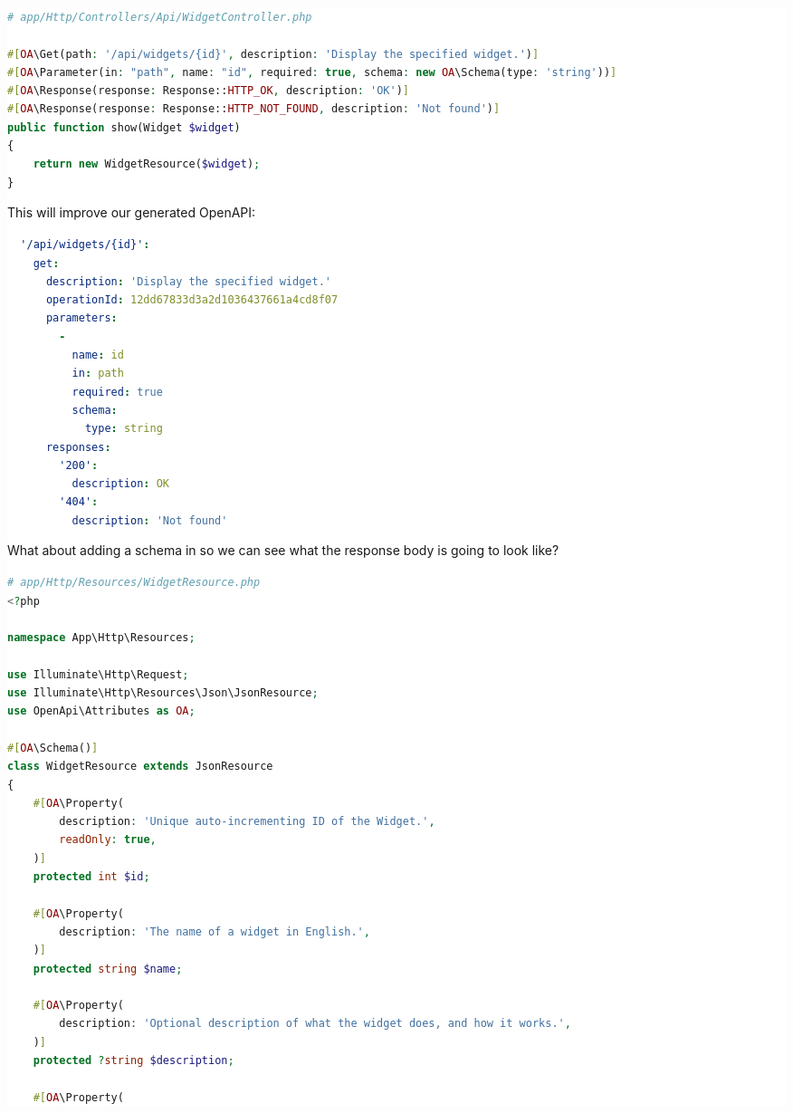 ```php
# app/Http/Controllers/Api/WidgetController.php

#[OA\Get(path: '/api/widgets/{id}', description: 'Display the specified widget.')]
#[OA\Parameter(in: "path", name: "id", required: true, schema: new OA\Schema(type: 'string'))]
#[OA\Response(response: Response::HTTP_OK, description: 'OK')]
#[OA\Response(response: Response::HTTP_NOT_FOUND, description: 'Not found')]
public function show(Widget $widget)
{
    return new WidgetResource($widget);
}
```

This will improve our generated OpenAPI:

```yaml
  '/api/widgets/{id}':
    get:
      description: 'Display the specified widget.'
      operationId: 12dd67833d3a2d1036437661a4cd8f07
      parameters:
        -
          name: id
          in: path
          required: true
          schema:
            type: string
      responses:
        '200':
          description: OK
        '404':
          description: 'Not found'
```

What about adding a schema in so we can see what the response body is going to look like? 

```php
# app/Http/Resources/WidgetResource.php
<?php

namespace App\Http\Resources;

use Illuminate\Http\Request;
use Illuminate\Http\Resources\Json\JsonResource;
use OpenApi\Attributes as OA;

#[OA\Schema()]
class WidgetResource extends JsonResource
{
    #[OA\Property(
        description: 'Unique auto-incrementing ID of the Widget.',
        readOnly: true,
    )]
    protected int $id;

    #[OA\Property(
        description: 'The name of a widget in English.',
    )]
    protected string $name;

    #[OA\Property(
        description: 'Optional description of what the widget does, and how it works.',
    )]
    protected ?string $description;

    #[OA\Property(
```